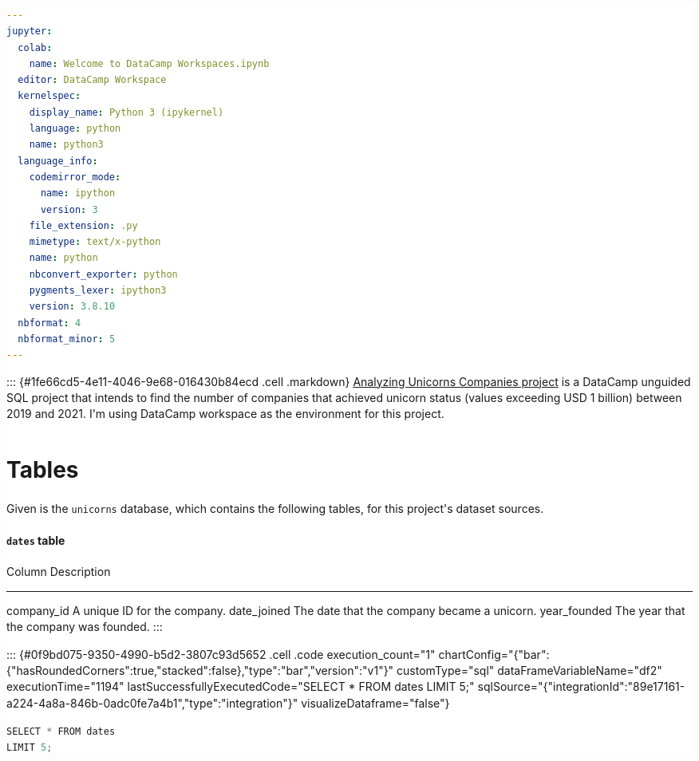 ```yaml
---
jupyter:
  colab:
    name: Welcome to DataCamp Workspaces.ipynb
  editor: DataCamp Workspace
  kernelspec:
    display_name: Python 3 (ipykernel)
    language: python
    name: python3
  language_info:
    codemirror_mode:
      name: ipython
      version: 3
    file_extension: .py
    mimetype: text/x-python
    name: python
    nbconvert_exporter: python
    pygments_lexer: ipython3
    version: 3.8.10
  nbformat: 4
  nbformat_minor: 5
---
```


::: {#1fe66cd5-4e11-4046-9e68-016430b84ecd .cell .markdown}
[Analyzing Unicorns Companies
project](https://app.datacamp.com/learn/projects/1531) is a DataCamp
unguided SQL project that intends to find the number of companies that
achieved unicorn status (values exceeding USD 1 billion) between 2019
and 2021. I'm using DataCamp workspace as the environment for this project.

# Tables

Given is the `unicorns` database, which contains the following tables,
for this project\'s dataset sources.

#### `dates` table

  Column         Description
  -------------- ---------------------------------------------
  company_id     A unique ID for the company.
  date_joined    The date that the company became a unicorn.
  year_founded   The year that the company was founded.
:::

::: {#0f9bd075-9350-4990-b5d2-3807c93d5652 .cell .code execution_count="1" chartConfig="{\"bar\":{\"hasRoundedCorners\":true,\"stacked\":false},\"type\":\"bar\",\"version\":\"v1\"}" customType="sql" dataFrameVariableName="df2" executionTime="1194" lastSuccessfullyExecutedCode="SELECT * FROM dates
LIMIT 5;" sqlSource="{\"integrationId\":\"89e17161-a224-4a8a-846b-0adc0fe7a4b1\",\"type\":\"integration\"}" visualizeDataframe="false"}
``` python
SELECT * FROM dates
LIMIT 5;
```
